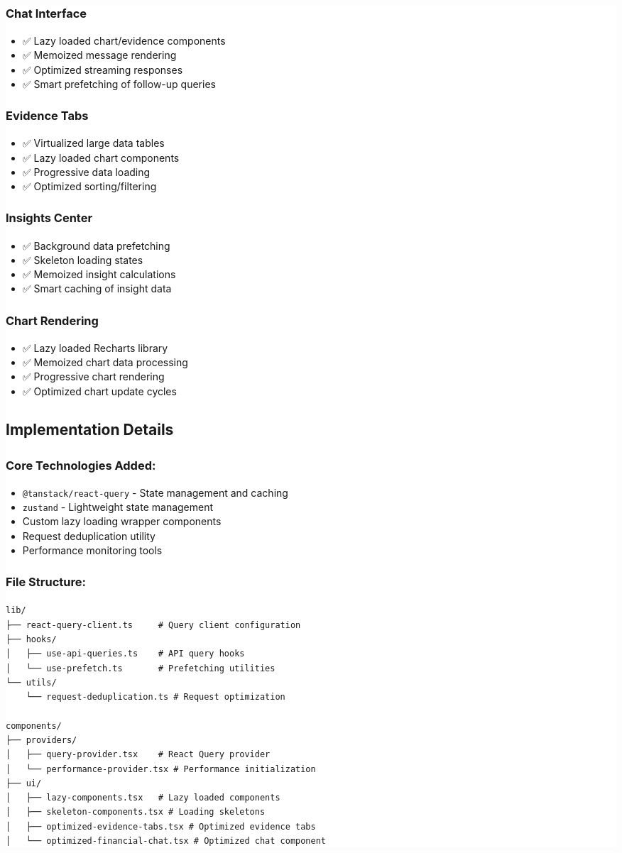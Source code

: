 ### Chat Interface
- ✅ Lazy loaded chart/evidence components
- ✅ Memoized message rendering
- ✅ Optimized streaming responses
- ✅ Smart prefetching of follow-up queries

### Evidence Tabs
- ✅ Virtualized large data tables
- ✅ Lazy loaded chart components
- ✅ Progressive data loading
- ✅ Optimized sorting/filtering

### Insights Center
- ✅ Background data prefetching
- ✅ Skeleton loading states
- ✅ Memoized insight calculations
- ✅ Smart caching of insight data

### Chart Rendering
- ✅ Lazy loaded Recharts library
- ✅ Memoized chart data processing
- ✅ Progressive chart rendering
- ✅ Optimized chart update cycles

## Implementation Details

### Core Technologies Added:
- `@tanstack/react-query` - State management and caching
- `zustand` - Lightweight state management
- Custom lazy loading wrapper components
- Request deduplication utility
- Performance monitoring tools

### File Structure:
```
lib/
├── react-query-client.ts     # Query client configuration
├── hooks/
│   ├── use-api-queries.ts    # API query hooks
│   └── use-prefetch.ts       # Prefetching utilities
└── utils/
    └── request-deduplication.ts # Request optimization

components/
├── providers/
│   ├── query-provider.tsx    # React Query provider
│   └── performance-provider.tsx # Performance initialization
├── ui/
│   ├── lazy-components.tsx   # Lazy loaded components
│   ├── skeleton-components.tsx # Loading skeletons
│   ├── optimized-evidence-tabs.tsx # Optimized evidence tabs
│   └── optimized-financial-chat.tsx # Optimized chat component
```
